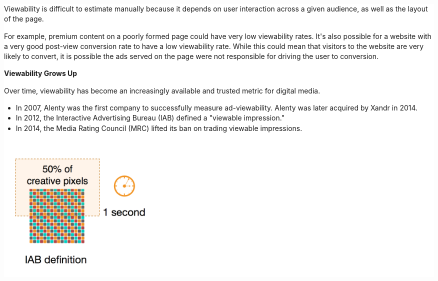 </div>

Viewability is difficult to estimate manually because it depends on user
interaction across a given audience, as well as the layout of the page.

For example, premium content on a poorly formed page could have very low
viewability rates. It's also possible for a website with a very good
post-view conversion rate to have a low viewability rate. While this
could mean that visitors to the website are very likely to convert, it
is possible the ads served on the page were not responsible for driving
the user to conversion.

**Viewability Grows Up**

Over time, viewability has become an increasingly available and trusted
metric for digital media.

<div class="p">

- In 2007, Alenty was the first company to successfully measure
  ad-viewability. Alenty was later acquired by
  <span class="ph">Xandr</span> in 2014.
- In 2012, the Interactive Advertising Bureau (IAB) defined a "viewable
  impression."
- In 2014, the Media Rating Council (MRC) lifted its ban on trading
  viewable impressions.

</div>

<div class="fig fignone">

<img src="media/77269359.png" class="image"
width="300" />
